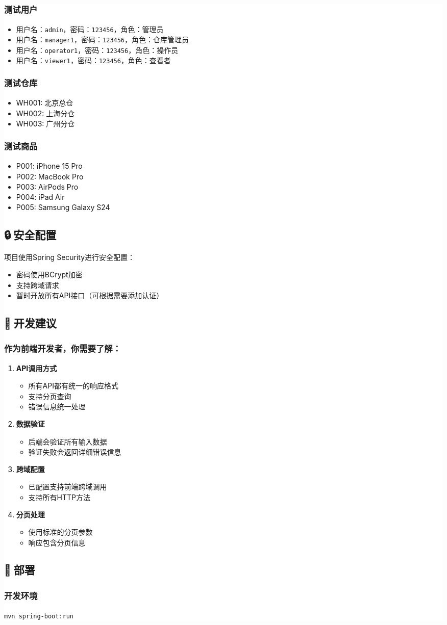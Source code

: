 ### 测试用户
- 用户名：`admin`，密码：`123456`，角色：管理员
- 用户名：`manager1`，密码：`123456`，角色：仓库管理员
- 用户名：`operator1`，密码：`123456`，角色：操作员
- 用户名：`viewer1`，密码：`123456`，角色：查看者

### 测试仓库
- WH001: 北京总仓
- WH002: 上海分仓
- WH003: 广州分仓

### 测试商品
- P001: iPhone 15 Pro
- P002: MacBook Pro
- P003: AirPods Pro
- P004: iPad Air
- P005: Samsung Galaxy S24

## 🔒 安全配置

项目使用Spring Security进行安全配置：

- 密码使用BCrypt加密
- 支持跨域请求
- 暂时开放所有API接口（可根据需要添加认证）

## 📝 开发建议

### 作为前端开发者，你需要了解：

1. **API调用方式**
   - 所有API都有统一的响应格式
   - 支持分页查询
   - 错误信息统一处理

2. **数据验证**
   - 后端会验证所有输入数据
   - 验证失败会返回详细错误信息

3. **跨域配置**
   - 已配置支持前端跨域调用
   - 支持所有HTTP方法

4. **分页处理**
   - 使用标准的分页参数
   - 响应包含分页信息

## 🚀 部署

### 开发环境
```bash
mvn spring-boot:run
```
